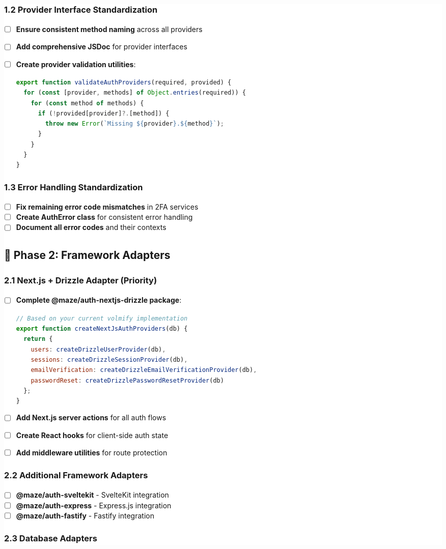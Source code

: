 ### **1.2 Provider Interface Standardization**

- [ ] **Ensure consistent method naming** across all providers
- [ ] **Add comprehensive JSDoc** for provider interfaces
- [ ] **Create provider validation utilities**:

  ```javascript
  export function validateAuthProviders(required, provided) {
    for (const [provider, methods] of Object.entries(required)) {
      for (const method of methods) {
        if (!provided[provider]?.[method]) {
          throw new Error(`Missing ${provider}.${method}`);
        }
      }
    }
  }
  ```

### **1.3 Error Handling Standardization**

- [ ] **Fix remaining error code mismatches** in 2FA services
- [ ] **Create AuthError class** for consistent error handling
- [ ] **Document all error codes** and their contexts

## 🚀 **Phase 2: Framework Adapters**

### **2.1 Next.js + Drizzle Adapter (Priority)**

- [ ] **Complete @maze/auth-nextjs-drizzle package**:

  ```javascript
  // Based on your current volmify implementation
  export function createNextJsAuthProviders(db) {
    return {
      users: createDrizzleUserProvider(db),
      sessions: createDrizzleSessionProvider(db),
      emailVerification: createDrizzleEmailVerificationProvider(db),
      passwordReset: createDrizzlePasswordResetProvider(db)
    };
  }
  ```

- [ ] **Add Next.js server actions** for all auth flows
- [ ] **Create React hooks** for client-side auth state
- [ ] **Add middleware utilities** for route protection

### **2.2 Additional Framework Adapters**

- [ ] **@maze/auth-sveltekit** - SvelteKit integration
- [ ] **@maze/auth-express** - Express.js integration
- [ ] **@maze/auth-fastify** - Fastify integration

### **2.3 Database Adapters**
